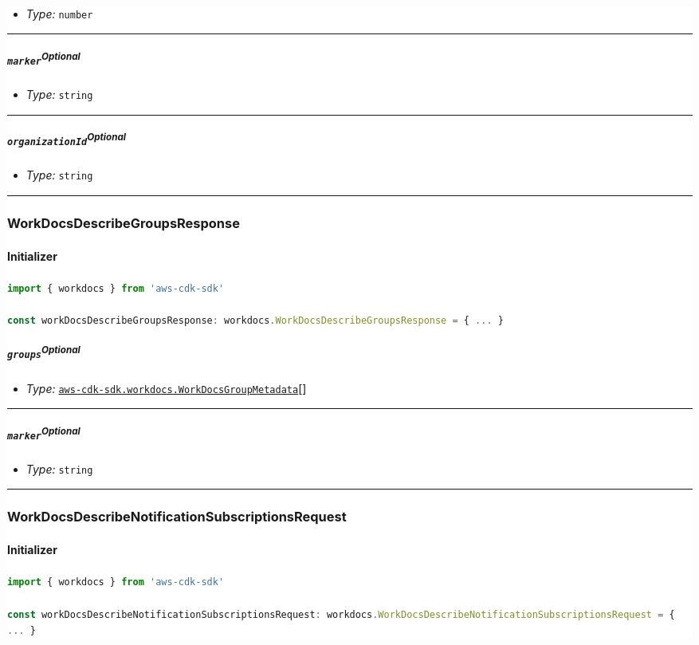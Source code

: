 - *Type:* `number`

---

##### `marker`<sup>Optional</sup> <a name="aws-cdk-sdk.workdocs.WorkDocsDescribeGroupsRequest.property.marker"></a>

- *Type:* `string`

---

##### `organizationId`<sup>Optional</sup> <a name="aws-cdk-sdk.workdocs.WorkDocsDescribeGroupsRequest.property.organizationId"></a>

- *Type:* `string`

---

### WorkDocsDescribeGroupsResponse <a name="aws-cdk-sdk.workdocs.WorkDocsDescribeGroupsResponse"></a>

#### Initializer <a name="[object Object].Initializer"></a>

```typescript
import { workdocs } from 'aws-cdk-sdk'

const workDocsDescribeGroupsResponse: workdocs.WorkDocsDescribeGroupsResponse = { ... }
```

##### `groups`<sup>Optional</sup> <a name="aws-cdk-sdk.workdocs.WorkDocsDescribeGroupsResponse.property.groups"></a>

- *Type:* [`aws-cdk-sdk.workdocs.WorkDocsGroupMetadata`](#aws-cdk-sdk.workdocs.WorkDocsGroupMetadata)[]

---

##### `marker`<sup>Optional</sup> <a name="aws-cdk-sdk.workdocs.WorkDocsDescribeGroupsResponse.property.marker"></a>

- *Type:* `string`

---

### WorkDocsDescribeNotificationSubscriptionsRequest <a name="aws-cdk-sdk.workdocs.WorkDocsDescribeNotificationSubscriptionsRequest"></a>

#### Initializer <a name="[object Object].Initializer"></a>

```typescript
import { workdocs } from 'aws-cdk-sdk'

const workDocsDescribeNotificationSubscriptionsRequest: workdocs.WorkDocsDescribeNotificationSubscriptionsRequest = { ... }
```
